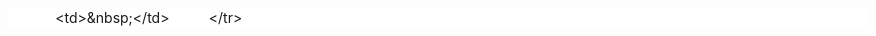 &nbsp;&nbsp;&nbsp;&nbsp;&nbsp;&nbsp;&nbsp;&nbsp;&nbsp;&nbsp;&nbsp;&nbsp;&lt;td&gt;&amp;nbsp;&lt;/td&gt;&nbsp;
&nbsp;&nbsp;&nbsp;&nbsp;&nbsp;&nbsp;&nbsp;&nbsp;&lt;/tr&gt;&nbsp;
&nbsp;
